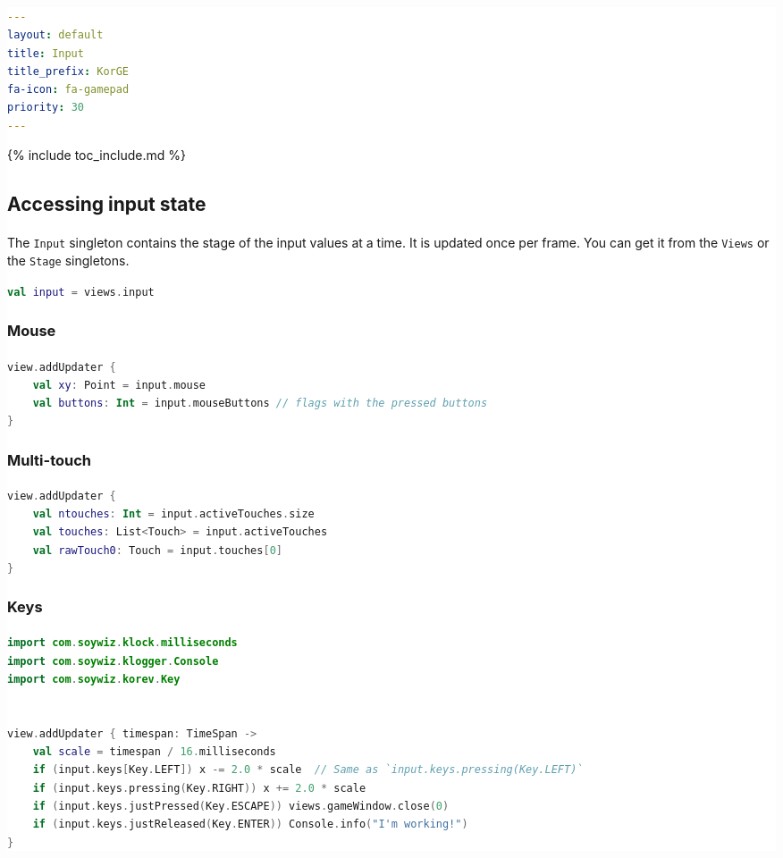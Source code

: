 ```yaml
---
layout: default
title: Input
title_prefix: KorGE
fa-icon: fa-gamepad
priority: 30
---
```


{% include toc_include.md %}

## Accessing input state

The `Input` singleton contains the stage of the input values at a time.
It is updated once per frame. You can get it from the `Views` or the `Stage` singletons. 

```kotlin
val input = views.input
```

### Mouse

```kotlin
view.addUpdater {
    val xy: Point = input.mouse
    val buttons: Int = input.mouseButtons // flags with the pressed buttons
}
``` 

### Multi-touch

```kotlin
view.addUpdater {
    val ntouches: Int = input.activeTouches.size
    val touches: List<Touch> = input.activeTouches
    val rawTouch0: Touch = input.touches[0]
}
``` 

### Keys

```kotlin
import com.soywiz.klock.milliseconds
import com.soywiz.klogger.Console
import com.soywiz.korev.Key


view.addUpdater { timespan: TimeSpan ->
    val scale = timespan / 16.milliseconds
    if (input.keys[Key.LEFT]) x -= 2.0 * scale  // Same as `input.keys.pressing(Key.LEFT)`
    if (input.keys.pressing(Key.RIGHT)) x += 2.0 * scale
    if (input.keys.justPressed(Key.ESCAPE)) views.gameWindow.close(0)
    if (input.keys.justReleased(Key.ENTER)) Console.info("I'm working!")
}
```
